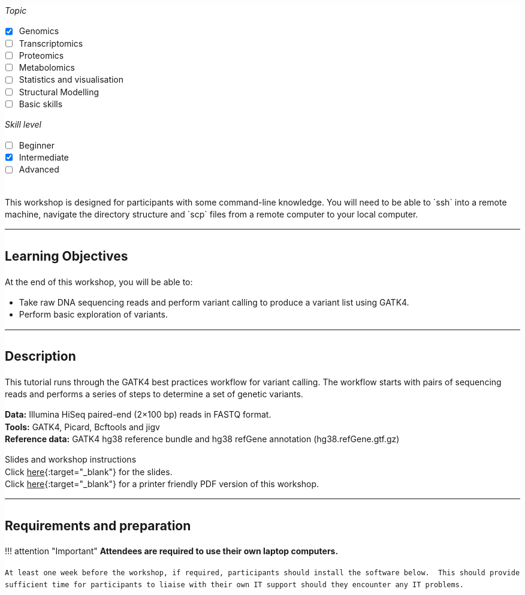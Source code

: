 *Topic*

* [x] Genomics
* [ ] Transcriptomics
* [ ] Proteomics
* [ ] Metabolomics
* [ ] Statistics and visualisation
* [ ] Structural Modelling
* [ ] Basic skills

*Skill level*

* [ ] Beginner  
* [x] Intermediate  
* [ ] Advanced  

<br>
This workshop is designed for participants with some command-line knowledge. You will need to be able to `ssh` into a remote machine, navigate the directory structure and `scp` files from a remote computer to your local computer.

-------------------------------
## Learning Objectives

At the end of this workshop, you will be able to:

* Take raw DNA sequencing reads and perform variant calling to produce a variant list using GATK4.
* Perform basic exploration of variants.

-------------------------------
## Description

This tutorial runs through the GATK4 best practices workflow for variant calling. The workflow starts with pairs of sequencing reads and performs a series of steps to determine a set of genetic variants.


**Data:** Illumina HiSeq paired-end (2×100 bp) reads in FASTQ format.  
**Tools:** GATK4, Picard, Bcftools and jigv  
**Reference data:** GATK4 hg38 reference bundle and hg38 refGene annotation (hg38.refGene.gtf.gz)

Slides and workshop instructions  
Click [here](files/VariantCallingUsingGATK4.pdf){:target="_blank"} for the slides.  
Click [here](files/variant_calling_gatk1.pdf){:target="_blank"} for a printer friendly PDF version of this workshop.

-------------------------------
## Requirements and preparation

!!! attention "Important"
    **Attendees are required to use their own laptop computers.**  

    At least one week before the workshop, if required, participants should install the software below.  This should provide sufficient time for participants to liaise with their own IT support should they encounter any IT problems.  
